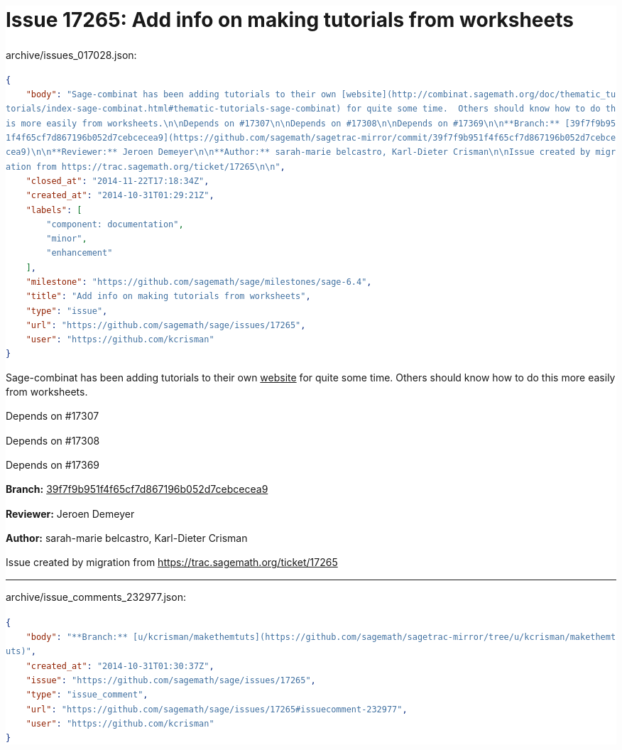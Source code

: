 # Issue 17265: Add info on making tutorials from worksheets

archive/issues_017028.json:
```json
{
    "body": "Sage-combinat has been adding tutorials to their own [website](http://combinat.sagemath.org/doc/thematic_tutorials/index-sage-combinat.html#thematic-tutorials-sage-combinat) for quite some time.  Others should know how to do this more easily from worksheets.\n\nDepends on #17307\n\nDepends on #17308\n\nDepends on #17369\n\n**Branch:** [39f7f9b951f4f65cf7d867196b052d7cebcecea9](https://github.com/sagemath/sagetrac-mirror/commit/39f7f9b951f4f65cf7d867196b052d7cebcecea9)\n\n**Reviewer:** Jeroen Demeyer\n\n**Author:** sarah-marie belcastro, Karl-Dieter Crisman\n\nIssue created by migration from https://trac.sagemath.org/ticket/17265\n\n",
    "closed_at": "2014-11-22T17:18:34Z",
    "created_at": "2014-10-31T01:29:21Z",
    "labels": [
        "component: documentation",
        "minor",
        "enhancement"
    ],
    "milestone": "https://github.com/sagemath/sage/milestones/sage-6.4",
    "title": "Add info on making tutorials from worksheets",
    "type": "issue",
    "url": "https://github.com/sagemath/sage/issues/17265",
    "user": "https://github.com/kcrisman"
}
```
Sage-combinat has been adding tutorials to their own [website](http://combinat.sagemath.org/doc/thematic_tutorials/index-sage-combinat.html#thematic-tutorials-sage-combinat) for quite some time.  Others should know how to do this more easily from worksheets.

Depends on #17307

Depends on #17308

Depends on #17369

**Branch:** [39f7f9b951f4f65cf7d867196b052d7cebcecea9](https://github.com/sagemath/sagetrac-mirror/commit/39f7f9b951f4f65cf7d867196b052d7cebcecea9)

**Reviewer:** Jeroen Demeyer

**Author:** sarah-marie belcastro, Karl-Dieter Crisman

Issue created by migration from https://trac.sagemath.org/ticket/17265





---

archive/issue_comments_232977.json:
```json
{
    "body": "**Branch:** [u/kcrisman/makethemtuts](https://github.com/sagemath/sagetrac-mirror/tree/u/kcrisman/makethemtuts)",
    "created_at": "2014-10-31T01:30:37Z",
    "issue": "https://github.com/sagemath/sage/issues/17265",
    "type": "issue_comment",
    "url": "https://github.com/sagemath/sage/issues/17265#issuecomment-232977",
    "user": "https://github.com/kcrisman"
}
```
